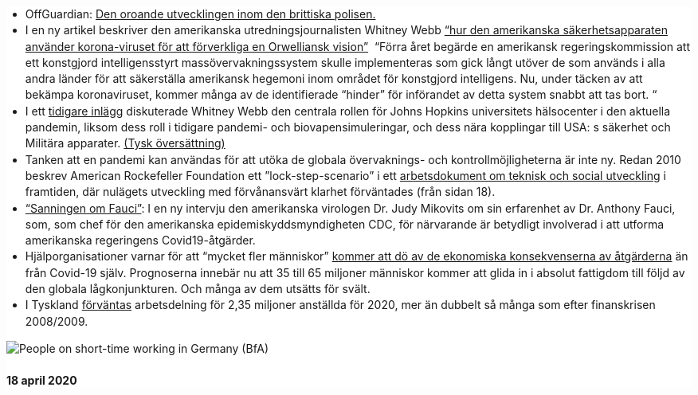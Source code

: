   - OffGuardian: [Den oroande utvecklingen inom den brittiska
    polisen.](https://off-guardian.org/2020/04/18/the-disturbing-developments-in-uk-policing/)
  - I en ny artikel beskriver den amerikanska utredningsjournalisten
    Whitney Webb [“hur den amerikanska säkerhetsapparaten använder
    korona-viruset för att förverkliga en Orwelliansk
    vision”](https://www.thelastamericanvagabond.com/top-news/techno-tyranny-how-us-national-security-state-using-coronavirus-fulfill-orwellian-vision/) 
    “Förra året begärde en amerikansk regeringskommission att ett
    konstgjord intelligensstyrt massövervakningssystem skulle
    implementeras som gick långt utöver de som används i alla andra
    länder för att säkerställa amerikansk hegemoni inom området för
    konstgjord intelligens. Nu, under täcken av att bekämpa
    koronaviruset, kommer många av de identifierade “hinder” för
    införandet av detta system snabbt att tas bort. “
  - I ett [tidigare
    inlägg](https://www.thelastamericanvagabond.com/top-news/all-roads-lead-dark-winter/) diskuterade
    Whitney Webb den centrala rollen för Johns Hopkins universitets
    hälsocenter i den aktuella pandemin, liksom dess roll i tidigare
    pandemi- och biovapensimuleringar, och dess nära kopplingar till
    USA: s säkerhet och Militära apparater. [(Tysk
    översättning)](https://www.theblogcat.de/uebersetzungen/dark-winter-01-04-2020/)
  - Tanken att en pandemi kan användas för att utöka de globala
    övervaknings- och kontrollmöjligheterna är inte ny. Redan 2010
    beskrev American Rockefeller Foundation ett ”lock-step-scenario” i
    ett [arbetsdokument om teknisk och social
    utveckling](https://swprs.files.wordpress.com/2020/04/rockefeller-foundation-scenarios-2010.pdf)
    i framtiden, där nulägets utveckling med förvånansvärt klarhet
    förväntades (från sidan 18).
  - [“Sanningen om
    Fauci”](https://childrenshealthdefense.org/news/the-truth-about-fauci-featuring-dr-judy-mikovits/):
    I en ny intervju den amerikanska virologen Dr. Judy Mikovits om sin
    erfarenhet av Dr. Anthony Fauci, som, som chef för den amerikanska
    epidemiskyddsmyndigheten CDC, för närvarande är betydligt involverad
    i att utforma amerikanska regeringens Covid19-åtgärder.
  - Hjälporganisationer varnar för att “mycket fler människor” [kommer
    att dö av de ekonomiska konsekvenserna av
    åtgärderna](https://www.welt.de/wirtschaft/article207092745/Corona-Pandemie-Rezession-beschert-der-Welt-die-noch-groessere-Katastrophe.html)
    än från Covid-19 själv. Prognoserna innebär nu att 35 till 65
    miljoner människor kommer att glida in i absolut fattigdom till
    följd av den globala lågkonjunkturen. Och många av dem utsätts för
    svält.
  - I
    Tyskland [förväntas](https://www.boeckler.de/pdf/p_wsi_pb_38_2020.pdf)
    arbetsdelning för 2,35 miljoner anställda för 2020, mer än dubbelt
    så många som efter finanskrisen 2008/2009.

![People on short-time working in Germany
(BfA)](https://swprs.files.wordpress.com/2020/04/kurzarbeit-de-corona.png?w=650&h=461)

#### 18 april 2020
